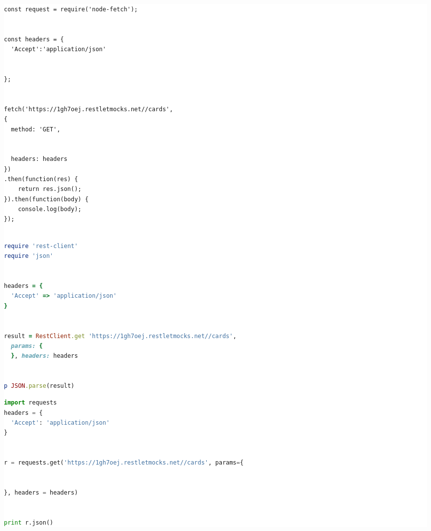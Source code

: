 
```javascript--nodejs
const request = require('node-fetch');


const headers = {
  'Accept':'application/json'


};


fetch('https://1gh7oej.restletmocks.net//cards',
{
  method: 'GET',


  headers: headers
})
.then(function(res) {
    return res.json();
}).then(function(body) {
    console.log(body);
});


```


```ruby
require 'rest-client'
require 'json'


headers = {
  'Accept' => 'application/json'
}


result = RestClient.get 'https://1gh7oej.restletmocks.net//cards',
  params: {
  }, headers: headers


p JSON.parse(result)


```


```python
import requests
headers = {
  'Accept': 'application/json'
}


r = requests.get('https://1gh7oej.restletmocks.net//cards', params={


}, headers = headers)


print r.json()


```